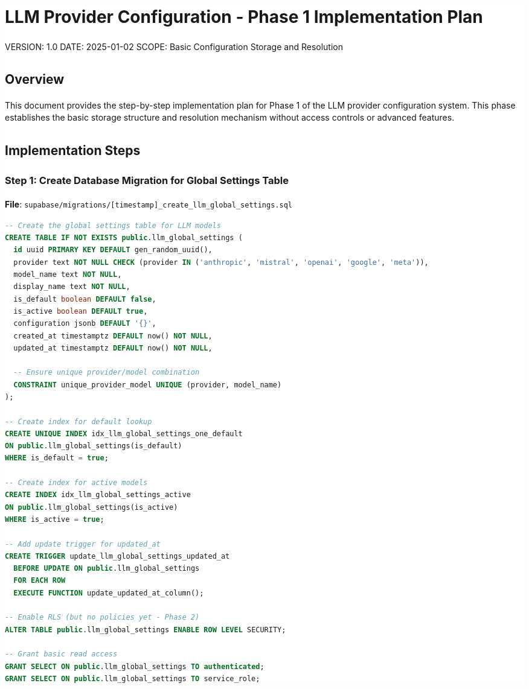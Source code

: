 # LLM Provider Configuration - Phase 1 Implementation Plan

VERSION: 1.0
DATE: 2025-01-02
SCOPE: Basic Configuration Storage and Resolution

## Overview

This document provides the step-by-step implementation plan for Phase 1 of the LLM provider configuration system. This phase establishes the basic storage structure and resolution mechanism without access controls or advanced features.

## Implementation Steps

### Step 1: Create Database Migration for Global Settings Table

**File**: `supabase/migrations/[timestamp]_create_llm_global_settings.sql`

```sql
-- Create the global settings table for LLM models
CREATE TABLE IF NOT EXISTS public.llm_global_settings (
  id uuid PRIMARY KEY DEFAULT gen_random_uuid(),
  provider text NOT NULL CHECK (provider IN ('anthropic', 'mistral', 'openai', 'google', 'meta')),
  model_name text NOT NULL,
  display_name text NOT NULL,
  is_default boolean DEFAULT false,
  is_active boolean DEFAULT true,
  configuration jsonb DEFAULT '{}',
  created_at timestamptz DEFAULT now() NOT NULL,
  updated_at timestamptz DEFAULT now() NOT NULL,

  -- Ensure unique provider/model combination
  CONSTRAINT unique_provider_model UNIQUE (provider, model_name)
);

-- Create index for default lookup
CREATE UNIQUE INDEX idx_llm_global_settings_one_default
ON public.llm_global_settings(is_default)
WHERE is_default = true;

-- Create index for active models
CREATE INDEX idx_llm_global_settings_active
ON public.llm_global_settings(is_active)
WHERE is_active = true;

-- Add update trigger for updated_at
CREATE TRIGGER update_llm_global_settings_updated_at
  BEFORE UPDATE ON public.llm_global_settings
  FOR EACH ROW
  EXECUTE FUNCTION update_updated_at_column();

-- Enable RLS (but no policies yet - Phase 2)
ALTER TABLE public.llm_global_settings ENABLE ROW LEVEL SECURITY;

-- Grant basic read access
GRANT SELECT ON public.llm_global_settings TO authenticated;
GRANT SELECT ON public.llm_global_settings TO service_role;
```
